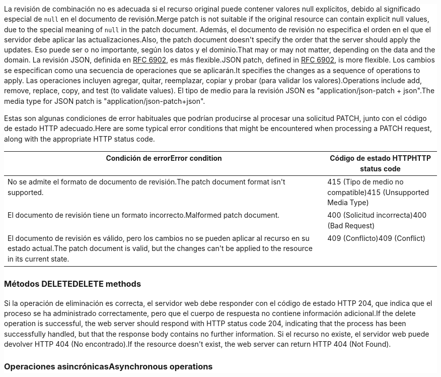<span data-ttu-id="b6704-314">La revisión de combinación no es adecuada si el recurso original puede contener valores null explícitos, debido al significado especial de `null` en el documento de revisión.</span><span class="sxs-lookup"><span data-stu-id="b6704-314">Merge patch is not suitable if the original resource can contain explicit null values, due to the special meaning of `null` in the patch document.</span></span> <span data-ttu-id="b6704-315">Además, el documento de revisión no especifica el orden en el que el servidor debe aplicar las actualizaciones.</span><span class="sxs-lookup"><span data-stu-id="b6704-315">Also, the patch document doesn't specify the order that the server should apply the updates.</span></span> <span data-ttu-id="b6704-316">Eso puede ser o no importante, según los datos y el dominio.</span><span class="sxs-lookup"><span data-stu-id="b6704-316">That may or may not matter, depending on the data and the domain.</span></span> <span data-ttu-id="b6704-317">La revisión JSON, definida en [RFC 6902](https://tools.ietf.org/html/rfc6902), es más flexible.</span><span class="sxs-lookup"><span data-stu-id="b6704-317">JSON patch, defined in [RFC 6902](https://tools.ietf.org/html/rfc6902), is more flexible.</span></span> <span data-ttu-id="b6704-318">Los cambios se especifican como una secuencia de operaciones que se aplicarán.</span><span class="sxs-lookup"><span data-stu-id="b6704-318">It specifies the changes as a sequence of operations to apply.</span></span> <span data-ttu-id="b6704-319">Las operaciones incluyen agregar, quitar, reemplazar, copiar y probar (para validar los valores).</span><span class="sxs-lookup"><span data-stu-id="b6704-319">Operations include add, remove, replace, copy, and test (to validate values).</span></span> <span data-ttu-id="b6704-320">El tipo de medio para la revisión JSON es "application/json-patch + json".</span><span class="sxs-lookup"><span data-stu-id="b6704-320">The media type for JSON patch is "application/json-patch+json".</span></span>

<span data-ttu-id="b6704-321">Estas son algunas condiciones de error habituales que podrían producirse al procesar una solicitud PATCH, junto con el código de estado HTTP adecuado.</span><span class="sxs-lookup"><span data-stu-id="b6704-321">Here are some typical error conditions that might be encountered when processing a PATCH request, along with the appropriate HTTP status code.</span></span>

| <span data-ttu-id="b6704-322">Condición de error</span><span class="sxs-lookup"><span data-stu-id="b6704-322">Error condition</span></span> | <span data-ttu-id="b6704-323">Código de estado HTTP</span><span class="sxs-lookup"><span data-stu-id="b6704-323">HTTP status code</span></span> |
|-----------|------------|
| <span data-ttu-id="b6704-324">No se admite el formato de documento de revisión.</span><span class="sxs-lookup"><span data-stu-id="b6704-324">The patch document format isn't supported.</span></span> | <span data-ttu-id="b6704-325">415 (Tipo de medio no compatible)</span><span class="sxs-lookup"><span data-stu-id="b6704-325">415 (Unsupported Media Type)</span></span> |
| <span data-ttu-id="b6704-326">El documento de revisión tiene un formato incorrecto.</span><span class="sxs-lookup"><span data-stu-id="b6704-326">Malformed patch document.</span></span> | <span data-ttu-id="b6704-327">400 (Solicitud incorrecta)</span><span class="sxs-lookup"><span data-stu-id="b6704-327">400 (Bad Request)</span></span> |
| <span data-ttu-id="b6704-328">El documento de revisión es válido, pero los cambios no se pueden aplicar al recurso en su estado actual.</span><span class="sxs-lookup"><span data-stu-id="b6704-328">The patch document is valid, but the changes can't be applied to the resource in its current state.</span></span> | <span data-ttu-id="b6704-329">409 (Conflicto)</span><span class="sxs-lookup"><span data-stu-id="b6704-329">409 (Conflict)</span></span>

### <a name="delete-methods"></a><span data-ttu-id="b6704-330">Métodos DELETE</span><span class="sxs-lookup"><span data-stu-id="b6704-330">DELETE methods</span></span>

<span data-ttu-id="b6704-331">Si la operación de eliminación es correcta, el servidor web debe responder con el código de estado HTTP 204, que indica que el proceso se ha administrado correctamente, pero que el cuerpo de respuesta no contiene información adicional.</span><span class="sxs-lookup"><span data-stu-id="b6704-331">If the delete operation is successful, the web server should respond with HTTP status code 204, indicating that the process has been successfully handled, but that the response body contains no further information.</span></span> <span data-ttu-id="b6704-332">Si el recurso no existe, el servidor web puede devolver HTTP 404 (No encontrado).</span><span class="sxs-lookup"><span data-stu-id="b6704-332">If the resource doesn't exist, the web server can return HTTP 404 (Not Found).</span></span>

### <a name="asynchronous-operations"></a><span data-ttu-id="b6704-333">Operaciones asincrónicas</span><span class="sxs-lookup"><span data-stu-id="b6704-333">Asynchronous operations</span></span>
